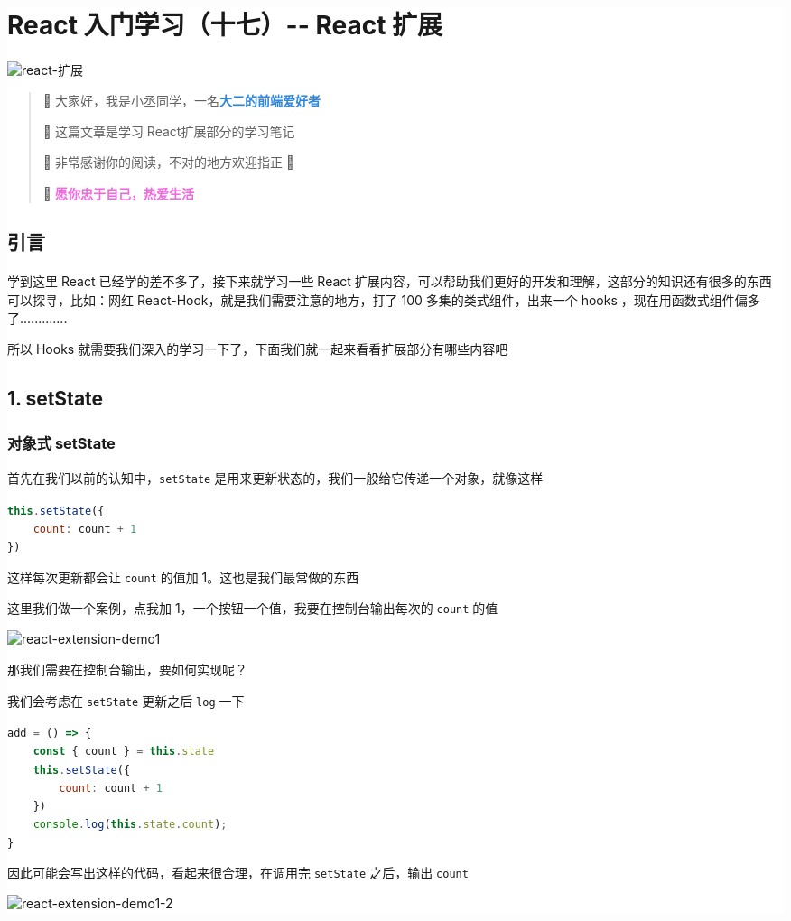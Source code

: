 #  React 入门学习（十七）-- React 扩展

![react-扩展](https://ljcimg.oss-cn-beijing.aliyuncs.com/img/react-%E6%89%A9%E5%B1%95.gif)

> 📢 大家好，我是小丞同学，一名<font color=#2e86de>**大二的前端爱好者**</font>
>
> 📢 这篇文章是学习 React扩展部分的学习笔记
>
> 📢 非常感谢你的阅读，不对的地方欢迎指正 🙏
>
> 📢 <font color=#f368e0>**愿你忠于自己，热爱生活**</font>

## 引言

学到这里 React 已经学的差不多了，接下来就学习一些 React 扩展内容，可以帮助我们更好的开发和理解，这部分的知识还有很多的东西可以探寻，比如：网红 React-Hook，就是我们需要注意的地方，打了 100 多集的类式组件，出来一个 hooks ，现在用函数式组件偏多了.............

所以 Hooks 就需要我们深入的学习一下了，下面我们就一起来看看扩展部分有哪些内容吧

## 1. setState

### 对象式 setState

首先在我们以前的认知中，`setState` 是用来更新状态的，我们一般给它传递一个对象，就像这样

```js
this.setState({
    count: count + 1
})
```

这样每次更新都会让 `count` 的值加 1。这也是我们最常做的东西

这里我们做一个案例，点我加 1，一个按钮一个值，我要在控制台输出每次的 `count` 的值

![react-extension-demo1](https://ljcimg.oss-cn-beijing.aliyuncs.com/img/react-extension-demo1.gif)

那我们需要在控制台输出，要如何实现呢？

我们会考虑在 `setState` 更新之后 `log` 一下

```js
add = () => {
    const { count } = this.state
    this.setState({
        count: count + 1
    })
    console.log(this.state.count);
}
```

因此可能会写出这样的代码，看起来很合理，在调用完 `setState` 之后，输出 `count` 

![react-extension-demo1-2](https://ljcimg.oss-cn-beijing.aliyuncs.com/img/react-extension-demo1-2.gif)
